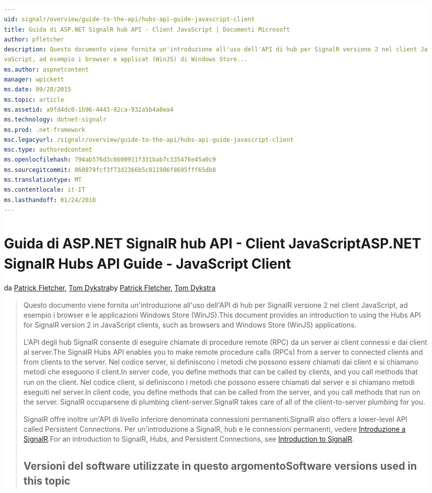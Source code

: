```yaml
---
uid: signalr/overview/guide-to-the-api/hubs-api-guide-javascript-client
title: Guida di ASP.NET SignalR hub API - Client JavaScript | Documenti Microsoft
author: pfletcher
description: Questo documento viene fornita un'introduzione all'uso dell'API di hub per SignalR versione 2 nel client JavaScript, ad esempio i browser e applicat (WinJS) di Windows Store...
ms.author: aspnetcontent
manager: wpickett
ms.date: 09/28/2015
ms.topic: article
ms.assetid: a9fd4dc0-1b96-4443-82ca-932a5b4a8ea4
ms.technology: dotnet-signalr
ms.prod: .net-framework
msc.legacyurl: /signalr/overview/guide-to-the-api/hubs-api-guide-javascript-client
msc.type: authoredcontent
ms.openlocfilehash: 794ab576d3c6600911f331bab7c335476e45a0c9
ms.sourcegitcommit: 060879fcf3f73d2366b5c811986f8695fff65db8
ms.translationtype: MT
ms.contentlocale: it-IT
ms.lasthandoff: 01/24/2018
---
```

<a name="aspnet-signalr-hubs-api-guide---javascript-client"></a><span data-ttu-id="4ff67-103">Guida di ASP.NET SignalR hub API - Client JavaScript</span><span class="sxs-lookup"><span data-stu-id="4ff67-103">ASP.NET SignalR Hubs API Guide - JavaScript Client</span></span>
====================
<span data-ttu-id="4ff67-104">da [Patrick Fletcher](https://github.com/pfletcher), [Tom Dykstra](https://github.com/tdykstra)</span><span class="sxs-lookup"><span data-stu-id="4ff67-104">by [Patrick Fletcher](https://github.com/pfletcher), [Tom Dykstra](https://github.com/tdykstra)</span></span>

> <span data-ttu-id="4ff67-105">Questo documento viene fornita un'introduzione all'uso dell'API di hub per SignalR versione 2 nel client JavaScript, ad esempio i browser e le applicazioni Windows Store (WinJS).</span><span class="sxs-lookup"><span data-stu-id="4ff67-105">This document provides an introduction to using the Hubs API for SignalR version 2 in JavaScript clients, such as browsers and Windows Store (WinJS) applications.</span></span>
> 
> <span data-ttu-id="4ff67-106">L'API degli hub SignalR consente di eseguire chiamate di procedure remote (RPC) da un server ai client connessi e dai client al server.</span><span class="sxs-lookup"><span data-stu-id="4ff67-106">The SignalR Hubs API enables you to make remote procedure calls (RPCs) from a server to connected clients and from clients to the server.</span></span> <span data-ttu-id="4ff67-107">Nel codice server, si definiscono i metodi che possono essere chiamati dai client e si chiamano metodi che eseguono il client.</span><span class="sxs-lookup"><span data-stu-id="4ff67-107">In server code, you define methods that can be called by clients, and you call methods that run on the client.</span></span> <span data-ttu-id="4ff67-108">Nel codice client, si definiscono i metodi che possono essere chiamati dal server e si chiamano metodi eseguiti nel server.</span><span class="sxs-lookup"><span data-stu-id="4ff67-108">In client code, you define methods that can be called from the server, and you call methods that run on the server.</span></span> <span data-ttu-id="4ff67-109">SignalR occuparsene di plumbing client-server.</span><span class="sxs-lookup"><span data-stu-id="4ff67-109">SignalR takes care of all of the client-to-server plumbing for you.</span></span>
> 
> <span data-ttu-id="4ff67-110">SignalR offre inoltre un'API di livello inferiore denominata connessioni permanenti.</span><span class="sxs-lookup"><span data-stu-id="4ff67-110">SignalR also offers a lower-level API called Persistent Connections.</span></span> <span data-ttu-id="4ff67-111">Per un'introduzione a SignalR, hub e le connessioni permanenti, vedere [Introduzione a SignalR](../getting-started/introduction-to-signalr.md).</span><span class="sxs-lookup"><span data-stu-id="4ff67-111">For an introduction to SignalR, Hubs, and Persistent Connections, see [Introduction to SignalR](../getting-started/introduction-to-signalr.md).</span></span>
> 
> ## <a name="software-versions-used-in-this-topic"></a><span data-ttu-id="4ff67-112">Versioni del software utilizzate in questo argomento</span><span class="sxs-lookup"><span data-stu-id="4ff67-112">Software versions used in this topic</span></span>
> 
> 